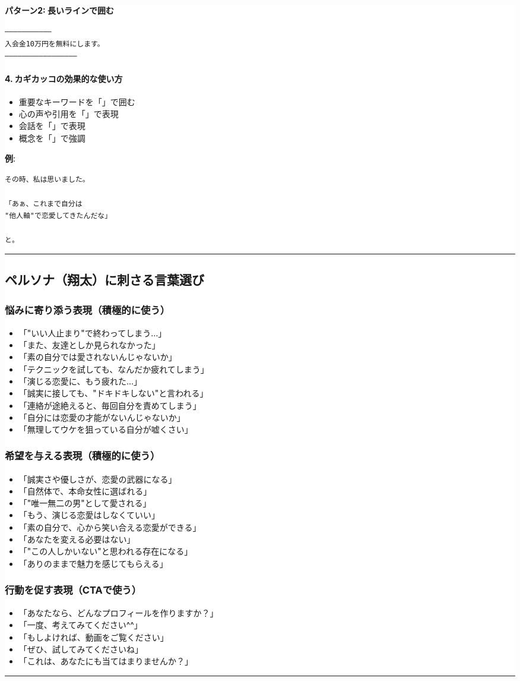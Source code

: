 **パターン2: 長いラインで囲む**
```
———————————
入会金10万円を無料にします。
—————————————————
```

#### 4. カギカッコの効果的な使い方
- 重要なキーワードを「」で囲む
- 心の声や引用を「」で表現
- 会話を「」で表現
- 概念を「」で強調

**例**:
```
その時、私は思いました。

「あぁ、これまで自分は
"他人軸"で恋愛してきたんだな」

と。
```

---

## ペルソナ（翔太）に刺さる言葉選び

### 悩みに寄り添う表現（積極的に使う）
- 「"いい人止まり"で終わってしまう…」
- 「また、友達としか見られなかった」
- 「素の自分では愛されないんじゃないか」
- 「テクニックを試しても、なんだか疲れてしまう」
- 「演じる恋愛に、もう疲れた…」
- 「誠実に接しても、"ドキドキしない"と言われる」
- 「連絡が途絶えると、毎回自分を責めてしまう」
- 「自分には恋愛の才能がないんじゃないか」
- 「無理してウケを狙っている自分が嘘くさい」

### 希望を与える表現（積極的に使う）
- 「誠実さや優しさが、恋愛の武器になる」
- 「自然体で、本命女性に選ばれる」
- 「"唯一無二の男"として愛される」
- 「もう、演じる恋愛はしなくていい」
- 「素の自分で、心から笑い合える恋愛ができる」
- 「あなたを変える必要はない」
- 「"この人しかいない"と思われる存在になる」
- 「ありのままで魅力を感じてもらえる」

### 行動を促す表現（CTAで使う）
- 「あなたなら、どんなプロフィールを作りますか？」
- 「一度、考えてみてください^^」
- 「もしよければ、動画をご覧ください」
- 「ぜひ、試してみてくださいね」
- 「これは、あなたにも当てはまりませんか？」

---